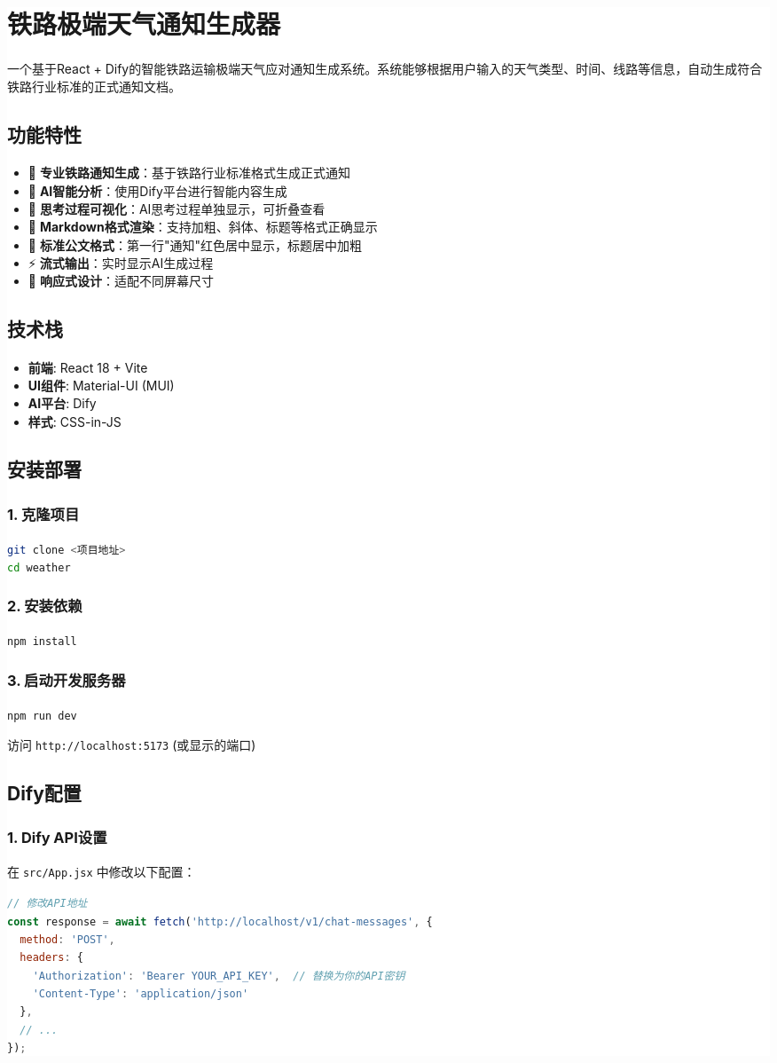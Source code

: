 # 铁路极端天气通知生成器

一个基于React + Dify的智能铁路运输极端天气应对通知生成系统。系统能够根据用户输入的天气类型、时间、线路等信息，自动生成符合铁路行业标准的正式通知文档。

## 功能特性

- 🚄 **专业铁路通知生成**：基于铁路行业标准格式生成正式通知
- 🤖 **AI智能分析**：使用Dify平台进行智能内容生成
- 🧠 **思考过程可视化**：AI思考过程单独显示，可折叠查看
- 📝 **Markdown格式渲染**：支持加粗、斜体、标题等格式正确显示
- 🎨 **标准公文格式**：第一行"通知"红色居中显示，标题居中加粗
- ⚡ **流式输出**：实时显示AI生成过程
- 📱 **响应式设计**：适配不同屏幕尺寸

## 技术栈

- **前端**: React 18 + Vite
- **UI组件**: Material-UI (MUI)
- **AI平台**: Dify
- **样式**: CSS-in-JS

## 安装部署

### 1. 克隆项目
```bash
git clone <项目地址>
cd weather
```

### 2. 安装依赖
```bash
npm install
```

### 3. 启动开发服务器
```bash
npm run dev
```

访问 `http://localhost:5173` (或显示的端口)

## Dify配置

### 1. Dify API设置

在 `src/App.jsx` 中修改以下配置：

```javascript
// 修改API地址
const response = await fetch('http://localhost/v1/chat-messages', {
  method: 'POST',
  headers: {
    'Authorization': 'Bearer YOUR_API_KEY',  // 替换为你的API密钥
    'Content-Type': 'application/json'
  },
  // ...
});
```
